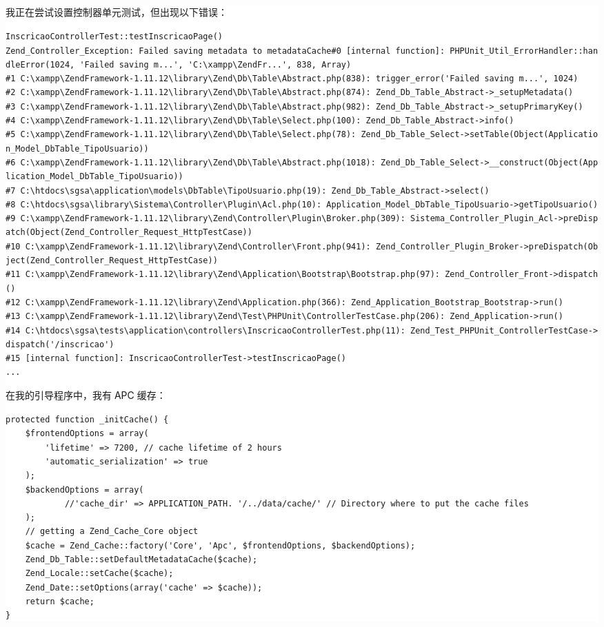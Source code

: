 我正在尝试设置控制器单元测试，但出现以下错误：

```
InscricaoControllerTest::testInscricaoPage()
Zend_Controller_Exception: Failed saving metadata to metadataCache#0 [internal function]: PHPUnit_Util_ErrorHandler::handleError(1024, 'Failed saving m...', 'C:\xampp\ZendFr...', 838, Array)
#1 C:\xampp\ZendFramework-1.11.12\library\Zend\Db\Table\Abstract.php(838): trigger_error('Failed saving m...', 1024)
#2 C:\xampp\ZendFramework-1.11.12\library\Zend\Db\Table\Abstract.php(874): Zend_Db_Table_Abstract->_setupMetadata()
#3 C:\xampp\ZendFramework-1.11.12\library\Zend\Db\Table\Abstract.php(982): Zend_Db_Table_Abstract->_setupPrimaryKey()
#4 C:\xampp\ZendFramework-1.11.12\library\Zend\Db\Table\Select.php(100): Zend_Db_Table_Abstract->info()
#5 C:\xampp\ZendFramework-1.11.12\library\Zend\Db\Table\Select.php(78): Zend_Db_Table_Select->setTable(Object(Application_Model_DbTable_TipoUsuario))
#6 C:\xampp\ZendFramework-1.11.12\library\Zend\Db\Table\Abstract.php(1018): Zend_Db_Table_Select->__construct(Object(Application_Model_DbTable_TipoUsuario))
#7 C:\htdocs\sgsa\application\models\DbTable\TipoUsuario.php(19): Zend_Db_Table_Abstract->select()
#8 C:\htdocs\sgsa\library\Sistema\Controller\Plugin\Acl.php(10): Application_Model_DbTable_TipoUsuario->getTipoUsuario()
#9 C:\xampp\ZendFramework-1.11.12\library\Zend\Controller\Plugin\Broker.php(309): Sistema_Controller_Plugin_Acl->preDispatch(Object(Zend_Controller_Request_HttpTestCase))
#10 C:\xampp\ZendFramework-1.11.12\library\Zend\Controller\Front.php(941): Zend_Controller_Plugin_Broker->preDispatch(Object(Zend_Controller_Request_HttpTestCase))
#11 C:\xampp\ZendFramework-1.11.12\library\Zend\Application\Bootstrap\Bootstrap.php(97): Zend_Controller_Front->dispatch()
#12 C:\xampp\ZendFramework-1.11.12\library\Zend\Application.php(366): Zend_Application_Bootstrap_Bootstrap->run()
#13 C:\xampp\ZendFramework-1.11.12\library\Zend\Test\PHPUnit\ControllerTestCase.php(206): Zend_Application->run()
#14 C:\htdocs\sgsa\tests\application\controllers\InscricaoControllerTest.php(11): Zend_Test_PHPUnit_ControllerTestCase->dispatch('/inscricao')
#15 [internal function]: InscricaoControllerTest->testInscricaoPage()
... 
```

在我的引导程序中，我有 APC 缓存：

```
protected function _initCache() {
    $frontendOptions = array(
        'lifetime' => 7200, // cache lifetime of 2 hours
        'automatic_serialization' => true
    );
    $backendOptions = array(
            //'cache_dir' => APPLICATION_PATH. '/../data/cache/' // Directory where to put the cache files
    );
    // getting a Zend_Cache_Core object
    $cache = Zend_Cache::factory('Core', 'Apc', $frontendOptions, $backendOptions);
    Zend_Db_Table::setDefaultMetadataCache($cache);
    Zend_Locale::setCache($cache);
    Zend_Date::setOptions(array('cache' => $cache));
    return $cache;
} 
```
